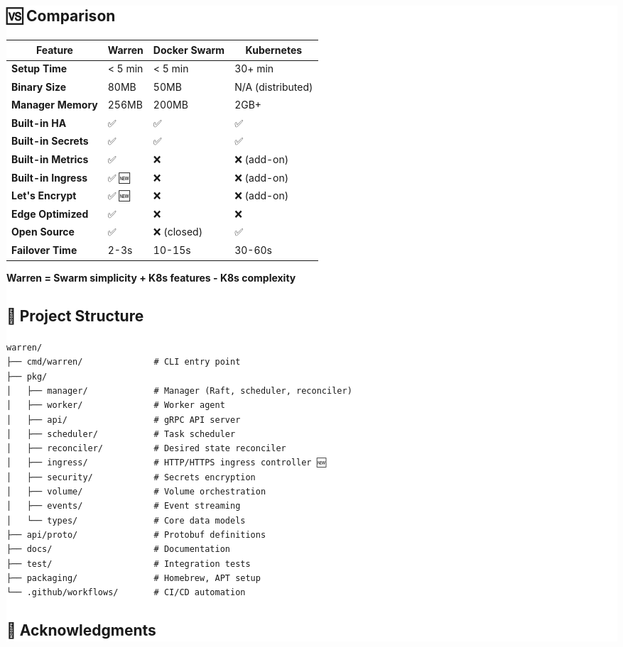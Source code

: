 ## 🆚 Comparison

| Feature | Warren | Docker Swarm | Kubernetes |
|---------|--------|--------------|------------|
| **Setup Time** | < 5 min | < 5 min | 30+ min |
| **Binary Size** | 80MB | 50MB | N/A (distributed) |
| **Manager Memory** | 256MB | 200MB | 2GB+ |
| **Built-in HA** | ✅ | ✅ | ✅ |
| **Built-in Secrets** | ✅ | ✅ | ✅ |
| **Built-in Metrics** | ✅ | ❌ | ❌ (add-on) |
| **Built-in Ingress** | ✅ 🆕 | ❌ | ❌ (add-on) |
| **Let's Encrypt** | ✅ 🆕 | ❌ | ❌ (add-on) |
| **Edge Optimized** | ✅ | ❌ | ❌ |
| **Open Source** | ✅ | ❌ (closed) | ✅ |
| **Failover Time** | 2-3s | 10-15s | 30-60s |

**Warren = Swarm simplicity + K8s features - K8s complexity**

## 📖 Project Structure

```
warren/
├── cmd/warren/              # CLI entry point
├── pkg/
│   ├── manager/             # Manager (Raft, scheduler, reconciler)
│   ├── worker/              # Worker agent
│   ├── api/                 # gRPC API server
│   ├── scheduler/           # Task scheduler
│   ├── reconciler/          # Desired state reconciler
│   ├── ingress/             # HTTP/HTTPS ingress controller 🆕
│   ├── security/            # Secrets encryption
│   ├── volume/              # Volume orchestration
│   ├── events/              # Event streaming
│   └── types/               # Core data models
├── api/proto/               # Protobuf definitions
├── docs/                    # Documentation
├── test/                    # Integration tests
├── packaging/               # Homebrew, APT setup
└── .github/workflows/       # CI/CD automation
```

## 🙏 Acknowledgments
